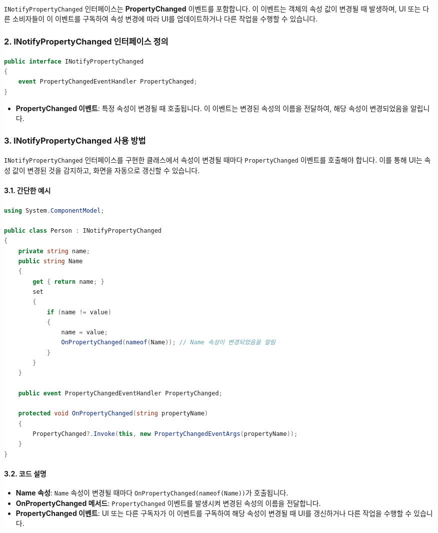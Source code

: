 `INotifyPropertyChanged` 인터페이스는 **PropertyChanged** 이벤트를 포함합니다. 이 이벤트는 객체의 속성 값이 변경될 때 발생하며, UI 또는 다른 소비자들이 이 이벤트를 구독하여 속성 변경에 따라 UI를 업데이트하거나 다른 작업을 수행할 수 있습니다.

### 2. **INotifyPropertyChanged 인터페이스 정의**

```csharp
public interface INotifyPropertyChanged
{
    event PropertyChangedEventHandler PropertyChanged;
}
```

- **PropertyChanged 이벤트**: 특정 속성이 변경될 때 호출됩니다. 이 이벤트는 변경된 속성의 이름을 전달하여, 해당 속성이 변경되었음을 알립니다.

### 3. **INotifyPropertyChanged 사용 방법**

`INotifyPropertyChanged` 인터페이스를 구현한 클래스에서 속성이 변경될 때마다 `PropertyChanged` 이벤트를 호출해야 합니다. 이를 통해 UI는 속성 값이 변경된 것을 감지하고, 화면을 자동으로 갱신할 수 있습니다.

#### 3.1. **간단한 예시**

```csharp
using System.ComponentModel;

public class Person : INotifyPropertyChanged
{
    private string name;
    public string Name
    {
        get { return name; }
        set
        {
            if (name != value)
            {
                name = value;
                OnPropertyChanged(nameof(Name)); // Name 속성이 변경되었음을 알림
            }
        }
    }

    public event PropertyChangedEventHandler PropertyChanged;

    protected void OnPropertyChanged(string propertyName)
    {
        PropertyChanged?.Invoke(this, new PropertyChangedEventArgs(propertyName));
    }
}
```

#### 3.2. **코드 설명**

- **Name 속성**: `Name` 속성이 변경될 때마다 `OnPropertyChanged(nameof(Name))`가 호출됩니다.
- **OnPropertyChanged 메서드**: `PropertyChanged` 이벤트를 발생시켜 변경된 속성의 이름을 전달합니다.
- **PropertyChanged 이벤트**: UI 또는 다른 구독자가 이 이벤트를 구독하여 해당 속성이 변경될 때 UI를 갱신하거나 다른 작업을 수행할 수 있습니다.
